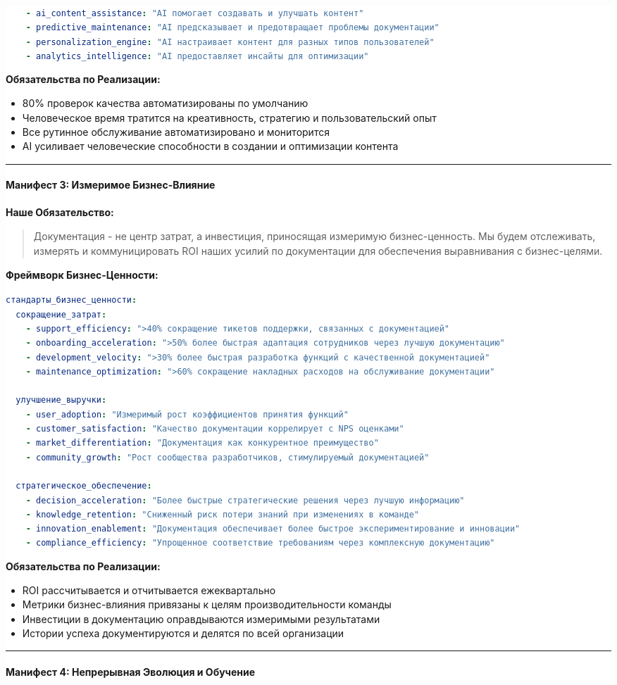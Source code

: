```yaml
    - ai_content_assistance: "AI помогает создавать и улучшать контент"
    - predictive_maintenance: "AI предсказывает и предотвращает проблемы документации"
    - personalization_engine: "AI настраивает контент для разных типов пользователей"
    - analytics_intelligence: "AI предоставляет инсайты для оптимизации"
```

**Обязательства по Реализации:**
- 80% проверок качества автоматизированы по умолчанию
- Человеческое время тратится на креативность, стратегию и пользовательский опыт
- Все рутинное обслуживание автоматизировано и мониторится
- AI усиливает человеческие способности в создании и оптимизации контента

---

#### **Манифест 3: Измеримое Бизнес-Влияние**

**Наше Обязательство:**
> Документация - не центр затрат, а инвестиция, приносящая измеримую бизнес-ценность. Мы будем отслеживать, измерять и коммуницировать ROI наших усилий по документации для обеспечения выравнивания с бизнес-целями.

**Фреймворк Бизнес-Ценности:**
```yaml
стандарты_бизнес_ценности:
  сокращение_затрат:
    - support_efficiency: ">40% сокращение тикетов поддержки, связанных с документацией"
    - onboarding_acceleration: ">50% более быстрая адаптация сотрудников через лучшую документацию"
    - development_velocity: ">30% более быстрая разработка функций с качественной документацией"
    - maintenance_optimization: ">60% сокращение накладных расходов на обслуживание документации"

  улучшение_выручки:
    - user_adoption: "Измеримый рост коэффициентов принятия функций"
    - customer_satisfaction: "Качество документации коррелирует с NPS оценками"
    - market_differentiation: "Документация как конкурентное преимущество"
    - community_growth: "Рост сообщества разработчиков, стимулируемый документацией"

  стратегическое_обеспечение:
    - decision_acceleration: "Более быстрые стратегические решения через лучшую информацию"
    - knowledge_retention: "Сниженный риск потери знаний при изменениях в команде"
    - innovation_enablement: "Документация обеспечивает более быстрое экспериментирование и инновации"
    - compliance_efficiency: "Упрощенное соответствие требованиям через комплексную документацию"
```

**Обязательства по Реализации:**
- ROI рассчитывается и отчитывается ежеквартально
- Метрики бизнес-влияния привязаны к целям производительности команды
- Инвестиции в документацию оправдываются измеримыми результатами
- Истории успеха документируются и делятся по всей организации

---

#### **Манифест 4: Непрерывная Эволюция и Обучение**
